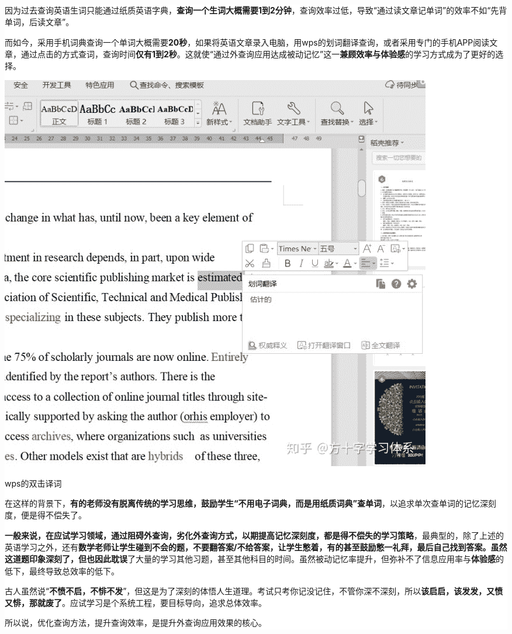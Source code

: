 因为过去查询英语生词只能通过纸质英语字典，**查询一个生词大概需要1到2分钟**，查询效率过低，导致“通过读文章记单词”的效率不如“先背单词，后读文章”。

而如今，采用手机词典查询一个单词大概需要**20秒**，如果将英语文章录入电脑，用wps的划词翻译查询，或者采用专门的手机APP阅读文章，通过点击的方式查词，查询时间**仅有1到2秒**。这就使“通过外查询应用达成被动记忆”这一**兼顾效率与体验感**的学习方式成为了更好的选择。

![](img/f8a7112d89e4961b5eb724edf783f791.png)

wps的双击译词



在这样的背景下，**有的老师没有脱离传统的学习思维，鼓励学生“不用电子词典，而是用纸质词典”查单词**，以追求单次查单词的记忆深刻度，便是得不偿失了。

**一般来说，在应试学习领域，通过阻碍外查询，劣化外查询方式，以期提高记忆深刻度，都是得不偿失的学习策略**，最典型的，除了上述的英语学习之外，还有**数学老师让学生碰到不会的题，不要翻答案/不给答案，让学生憋着，有的甚至鼓励憋一礼拜，最后自己找到答案。**虽然这道题印象深刻了，但也因此**耽误**了大量的学习其他习题，甚至其他科目的时间。虽然被动记忆率提升，但弥补不了信息应用率与**体验感**的低下，最终导致总效率的低下。

古人虽然说“**不愤不启，不悱不发**”，但这是为了深刻的体悟人生道理。考试只考你记没记住，不管你深不深刻，所以**该启启，该发发，又愤又悱，那就废了**。应试学习是个系统工程，要目标导向，追求总体效率。

所以说，优化查询方法，提升查询效率，是提升外查询应用效果的核心。
